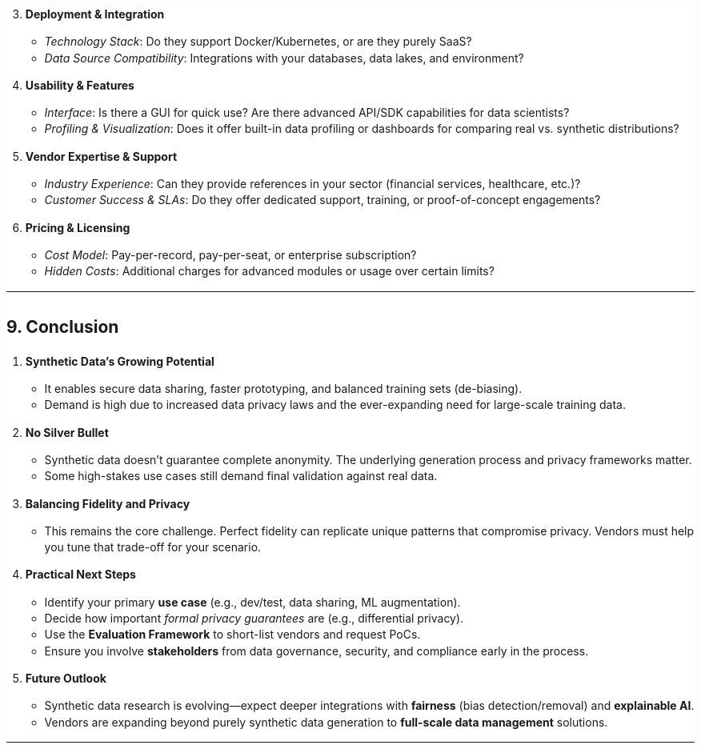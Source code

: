 3. **Deployment & Integration**

   - _Technology Stack_: Do they support Docker/Kubernetes, or are they purely SaaS?
   - _Data Source Compatibility_: Integrations with your databases, data lakes, and environment?

4. **Usability & Features**

   - _Interface_: Is there a GUI for quick use? Are there advanced API/SDK capabilities for data scientists?
   - _Profiling & Visualization_: Does it offer built-in data profiling or dashboards for comparing real vs. synthetic distributions?

5. **Vendor Expertise & Support**

   - _Industry Experience_: Can they provide references in your sector (financial services, healthcare, etc.)?
   - _Customer Success & SLAs_: Do they offer dedicated support, training, or proof-of-concept engagements?

6. **Pricing & Licensing**
   - _Cost Model_: Pay-per-record, pay-per-seat, or enterprise subscription?
   - _Hidden Costs_: Additional charges for advanced modules or usage over certain limits?

---

## 9. Conclusion

1. **Synthetic Data’s Growing Potential**

   - It enables secure data sharing, faster prototyping, and balanced training sets (de-biasing).
   - Demand is high due to increased data privacy laws and the ever-expanding need for large-scale training data.

2. **No Silver Bullet**

   - Synthetic data doesn’t guarantee complete anonymity. The underlying generation process and privacy frameworks matter.
   - Some high-stakes use cases still demand final validation against real data.

3. **Balancing Fidelity and Privacy**

   - This remains the core challenge. Perfect fidelity can replicate unique patterns that compromise privacy. Vendors must help you tune that trade-off for your scenario.

4. **Practical Next Steps**

   - Identify your primary **use case** (e.g., dev/test, data sharing, ML augmentation).
   - Decide how important _formal privacy guarantees_ are (e.g., differential privacy).
   - Use the **Evaluation Framework** to short-list vendors and request PoCs.
   - Ensure you involve **stakeholders** from data governance, security, and compliance early in the process.

5. **Future Outlook**
   - Synthetic data research is evolving—expect deeper integrations with **fairness** (bias detection/removal) and **explainable AI**.
   - Vendors are expanding beyond purely synthetic data generation to **full-scale data management** solutions.

---